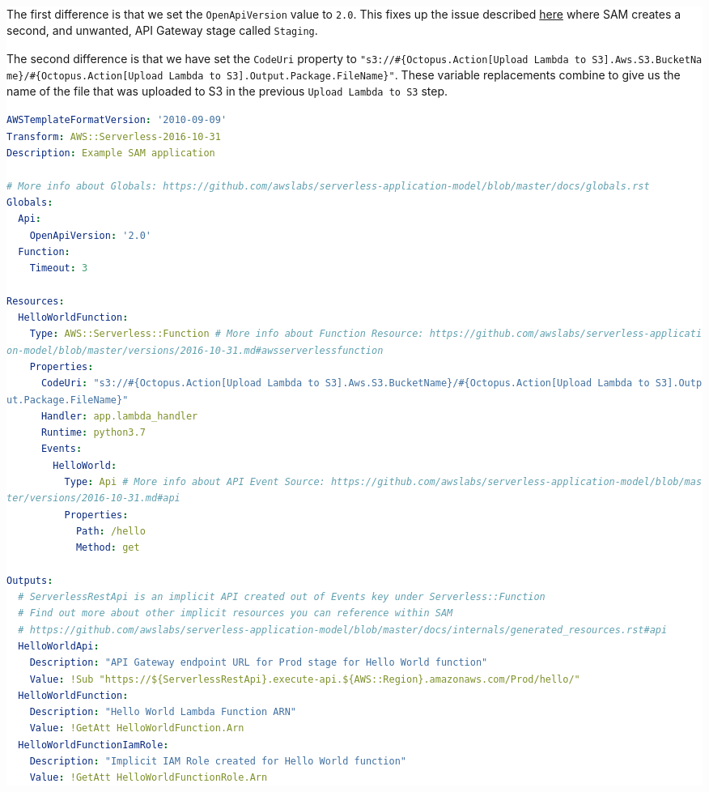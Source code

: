 The first difference is that we set the `OpenApiVersion` value to `2.0`. This fixes up the issue described [here](https://github.com/awslabs/serverless-application-model/issues/191) where SAM creates a second, and unwanted, API Gateway stage called `Staging`.

The second difference is that we have set the `CodeUri` property to `"s3://#{Octopus.Action[Upload Lambda to S3].Aws.S3.BucketName}/#{Octopus.Action[Upload Lambda to S3].Output.Package.FileName}"`. These variable replacements combine to give us the name of the file that was uploaded to S3 in the previous `Upload Lambda to S3` step.

```yaml
AWSTemplateFormatVersion: '2010-09-09'
Transform: AWS::Serverless-2016-10-31
Description: Example SAM application

# More info about Globals: https://github.com/awslabs/serverless-application-model/blob/master/docs/globals.rst
Globals:
  Api:
    OpenApiVersion: '2.0'
  Function:
    Timeout: 3

Resources:
  HelloWorldFunction:
    Type: AWS::Serverless::Function # More info about Function Resource: https://github.com/awslabs/serverless-application-model/blob/master/versions/2016-10-31.md#awsserverlessfunction
    Properties:
      CodeUri: "s3://#{Octopus.Action[Upload Lambda to S3].Aws.S3.BucketName}/#{Octopus.Action[Upload Lambda to S3].Output.Package.FileName}"
      Handler: app.lambda_handler
      Runtime: python3.7
      Events:
        HelloWorld:
          Type: Api # More info about API Event Source: https://github.com/awslabs/serverless-application-model/blob/master/versions/2016-10-31.md#api
          Properties:
            Path: /hello
            Method: get

Outputs:
  # ServerlessRestApi is an implicit API created out of Events key under Serverless::Function
  # Find out more about other implicit resources you can reference within SAM
  # https://github.com/awslabs/serverless-application-model/blob/master/docs/internals/generated_resources.rst#api
  HelloWorldApi:
    Description: "API Gateway endpoint URL for Prod stage for Hello World function"
    Value: !Sub "https://${ServerlessRestApi}.execute-api.${AWS::Region}.amazonaws.com/Prod/hello/"
  HelloWorldFunction:
    Description: "Hello World Lambda Function ARN"
    Value: !GetAtt HelloWorldFunction.Arn
  HelloWorldFunctionIamRole:
    Description: "Implicit IAM Role created for Hello World function"
    Value: !GetAtt HelloWorldFunctionRole.Arn

```
